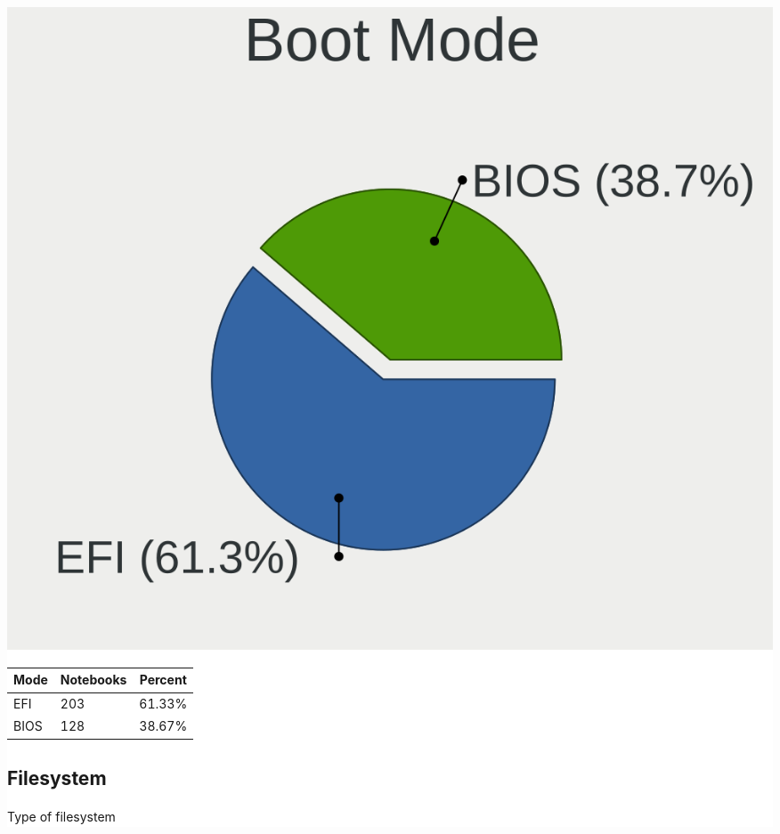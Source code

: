 ![Boot Mode](./images/pie_chart/os_boot_mode.svg)


| Mode | Notebooks | Percent |
|------|-----------|---------|
| EFI  | 203       | 61.33%  |
| BIOS | 128       | 38.67%  |

Filesystem
----------

Type of filesystem
